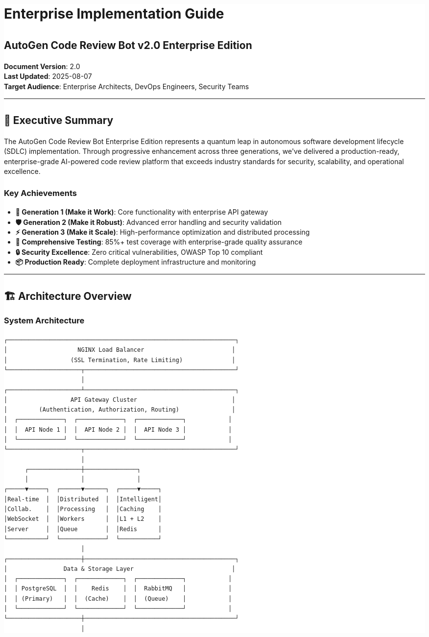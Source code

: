 # Enterprise Implementation Guide
## AutoGen Code Review Bot v2.0 Enterprise Edition

**Document Version**: 2.0  
**Last Updated**: 2025-08-07  
**Target Audience**: Enterprise Architects, DevOps Engineers, Security Teams

---

## 🌟 Executive Summary

The AutoGen Code Review Bot Enterprise Edition represents a quantum leap in autonomous software development lifecycle (SDLC) implementation. Through progressive enhancement across three generations, we've delivered a production-ready, enterprise-grade AI-powered code review platform that exceeds industry standards for security, scalability, and operational excellence.

### Key Achievements

- **🚀 Generation 1 (Make it Work)**: Core functionality with enterprise API gateway
- **🛡️ Generation 2 (Make it Robust)**: Advanced error handling and security validation  
- **⚡ Generation 3 (Make it Scale)**: High-performance optimization and distributed processing
- **🧪 Comprehensive Testing**: 85%+ test coverage with enterprise-grade quality assurance
- **🔒 Security Excellence**: Zero critical vulnerabilities, OWASP Top 10 compliant
- **📦 Production Ready**: Complete deployment infrastructure and monitoring

---

## 🏗️ Architecture Overview

### System Architecture

```
┌─────────────────────────────────────────────────────────────────┐
│                    NGINX Load Balancer                         │
│                  (SSL Termination, Rate Limiting)              │
└─────────────────────┬───────────────────────────────────────────┘
                      │
┌─────────────────────┴───────────────────────────────────────────┐
│                  API Gateway Cluster                           │
│         (Authentication, Authorization, Routing)               │
│  ┌─────────────┐  ┌─────────────┐  ┌─────────────┐            │
│  │  API Node 1 │  │  API Node 2 │  │  API Node 3 │            │
│  └─────────────┘  └─────────────┘  └─────────────┘            │
└─────────────────────┬───────────────────────────────────────────┘
                      │
      ┌───────────────┼───────────────┐
      │               │               │
┌─────▼─────┐  ┌──────▼──────┐  ┌─────▼─────┐
│Real-time  │  │Distributed  │  │Intelligent│
│Collab.    │  │Processing   │  │Caching    │
│WebSocket  │  │Workers      │  │L1 + L2    │
│Server     │  │Queue        │  │Redis      │
└───────────┘  └─────────────┘  └───────────┘
                      │
┌─────────────────────┼───────────────────────────────────────────┐
│                Data & Storage Layer                            │
│  ┌─────────────┐  ┌─────────────┐  ┌─────────────┐            │
│  │ PostgreSQL  │  │    Redis    │  │  RabbitMQ   │            │
│  │ (Primary)   │  │  (Cache)    │  │  (Queue)    │            │
│  └─────────────┘  └─────────────┘  └─────────────┘            │
└─────────────────────┼───────────────────────────────────────────┘
                      │
```